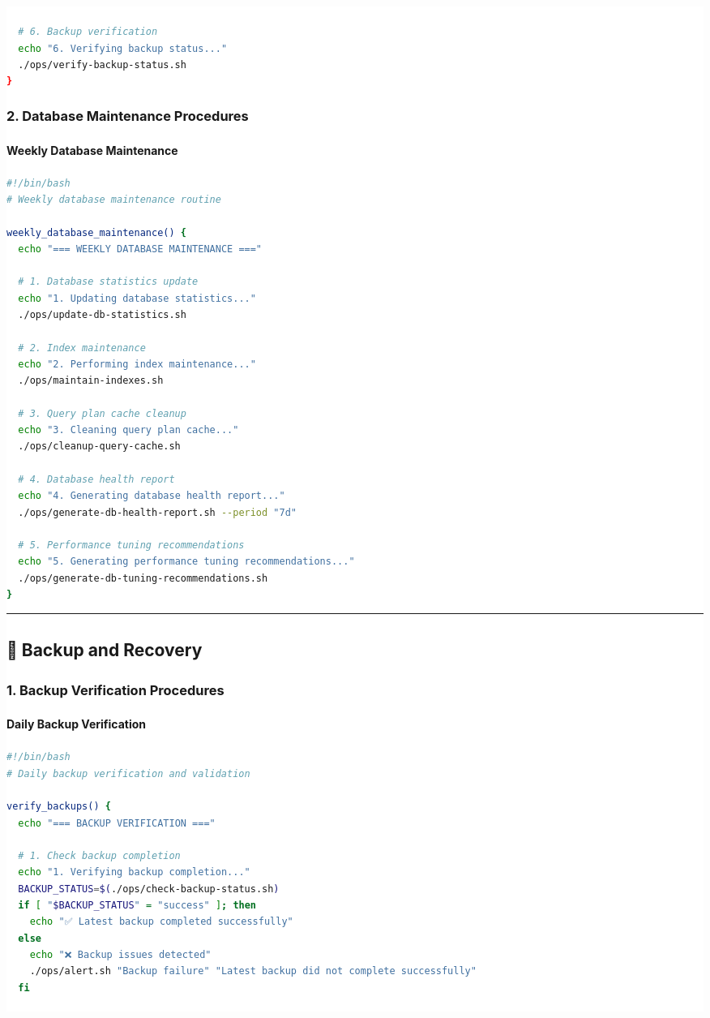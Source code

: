 ```bash
  
  # 6. Backup verification
  echo "6. Verifying backup status..."
  ./ops/verify-backup-status.sh
}
```

### 2. Database Maintenance Procedures

#### Weekly Database Maintenance
```bash
#!/bin/bash
# Weekly database maintenance routine

weekly_database_maintenance() {
  echo "=== WEEKLY DATABASE MAINTENANCE ==="
  
  # 1. Database statistics update
  echo "1. Updating database statistics..."
  ./ops/update-db-statistics.sh
  
  # 2. Index maintenance
  echo "2. Performing index maintenance..."
  ./ops/maintain-indexes.sh
  
  # 3. Query plan cache cleanup
  echo "3. Cleaning query plan cache..."
  ./ops/cleanup-query-cache.sh
  
  # 4. Database health report
  echo "4. Generating database health report..."
  ./ops/generate-db-health-report.sh --period "7d"
  
  # 5. Performance tuning recommendations
  echo "5. Generating performance tuning recommendations..."
  ./ops/generate-db-tuning-recommendations.sh
}
```

---

## 💾 Backup and Recovery

### 1. Backup Verification Procedures

#### Daily Backup Verification
```bash
#!/bin/bash
# Daily backup verification and validation

verify_backups() {
  echo "=== BACKUP VERIFICATION ==="
  
  # 1. Check backup completion
  echo "1. Verifying backup completion..."
  BACKUP_STATUS=$(./ops/check-backup-status.sh)
  if [ "$BACKUP_STATUS" = "success" ]; then
    echo "✅ Latest backup completed successfully"
  else
    echo "❌ Backup issues detected"
    ./ops/alert.sh "Backup failure" "Latest backup did not complete successfully"
  fi
  
```